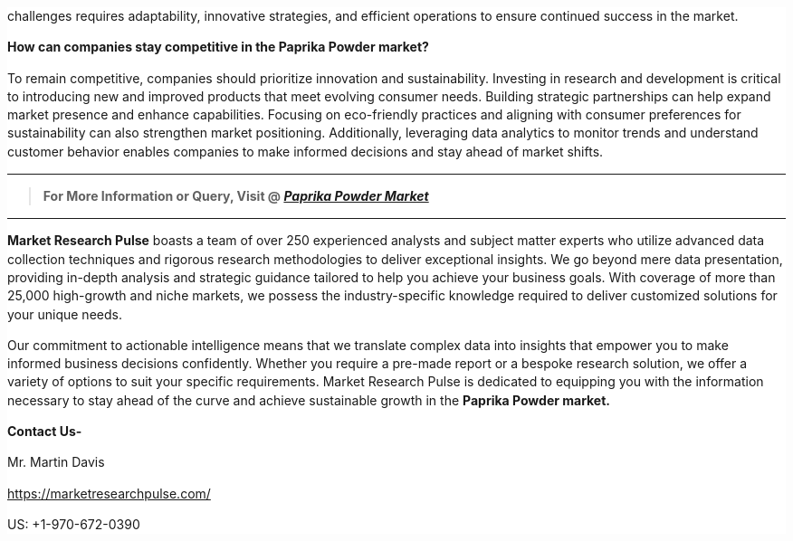challenges requires adaptability, innovative strategies, and efficient operations to ensure continued success in the market.</p><p><strong>How can companies stay competitive in the Paprika Powder market?</strong></p><p>To remain competitive, companies should prioritize innovation and sustainability. Investing in research and development is critical to introducing new and improved products that meet evolving consumer needs. Building strategic partnerships can help expand market presence and enhance capabilities. Focusing on eco-friendly practices and aligning with consumer preferences for sustainability can also strengthen market positioning. Additionally, leveraging data analytics to monitor trends and understand customer behavior enables companies to make informed decisions and stay ahead of market shifts.</p><hr /><blockquote><p><strong>For More Information or Query, Visit @&nbsp;<em><a href="https://marketresearchpulse.com/report/19935/paprika-powder-market?utm_source=Linkedin&utm_medium=021">Paprika Powder Market</a></em></strong></p></blockquote><hr /><p><strong>Market Research Pulse</strong> boasts a team of over 250 experienced analysts and subject matter experts who utilize advanced data collection techniques and rigorous research methodologies to deliver exceptional insights. We go beyond mere data presentation, providing in-depth analysis and strategic guidance tailored to help you achieve your business goals. With coverage of more than 25,000 high-growth and niche markets, we possess the industry-specific knowledge required to deliver customized solutions for your unique needs.</p><p>Our commitment to actionable intelligence means that we translate complex data into insights that empower you to make informed business decisions confidently. Whether you require a pre-made report or a bespoke research solution, we offer a variety of options to suit your specific requirements. Market Research Pulse is dedicated to equipping you with the information necessary to stay ahead of the curve and achieve sustainable growth in the <strong>Paprika Powder market.</strong></p><p><strong>Contact Us-</strong></p><p>Mr. Martin Davis</p><p>https://marketresearchpulse.com/</p><p>US: +1-970-672-0390</p>
